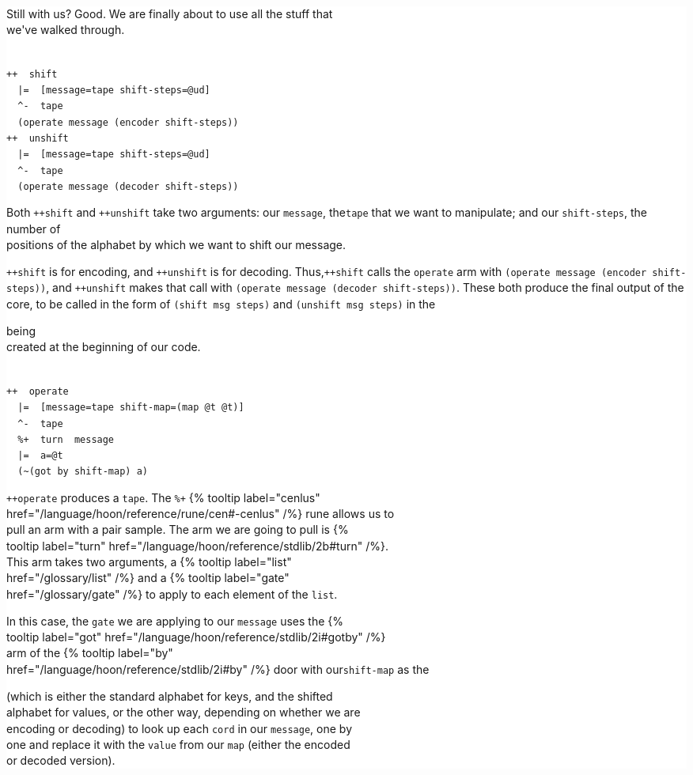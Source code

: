 Still with us? Good. We are finally about to use all the stuff that\
we've walked through.

```hoon

++  shift
  |=  [message=tape shift-steps=@ud]
  ^-  tape
  (operate message (encoder shift-steps))
++  unshift
  |=  [message=tape shift-steps=@ud]
  ^-  tape
  (operate message (decoder shift-steps))
```

Both `++shift` and `++unshift` take two arguments: our `message`, the`tape` that we want to manipulate; and our `shift-steps`, the number of\
positions of the alphabet by which we want to shift our message.

`++shift` is for encoding, and `++unshift` is for decoding. Thus,`++shift` calls the `operate` arm with `(operate message (encoder shift-steps))`, and `++unshift` makes that call with `(operate message (decoder shift-steps))`. These both produce the final output of the\
core, to be called in the form of `(shift msg steps)` and `(unshift msg steps)` in the

being\
created at the beginning of our code.

```hoon

++  operate
  |=  [message=tape shift-map=(map @t @t)]
  ^-  tape
  %+  turn  message
  |=  a=@t
  (~(got by shift-map) a)
```

`++operate` produces a `tape`. The `%+` \{% tooltip label="cenlus"\
href="/language/hoon/reference/rune/cen#-cenlus" /%\} rune allows us to\
pull an arm with a pair sample. The arm we are going to pull is \{%\
tooltip label="turn" href="/language/hoon/reference/stdlib/2b#turn" /%\}.\
This arm takes two arguments, a \{% tooltip label="list"\
href="/glossary/list" /%\} and a \{% tooltip label="gate"\
href="/glossary/gate" /%\} to apply to each element of the `list`.

In this case, the `gate` we are applying to our `message` uses the \{%\
tooltip label="got" href="/language/hoon/reference/stdlib/2i#gotby" /%\}\
arm of the \{% tooltip label="by"\
href="/language/hoon/reference/stdlib/2i#by" /%\} door with our`shift-map` as the

(which is either the standard alphabet for keys, and the shifted\
alphabet for values, or the other way, depending on whether we are\
encoding or decoding) to look up each `cord` in our `message`, one by\
one and replace it with the `value` from our `map` (either the encoded\
or decoded version).
